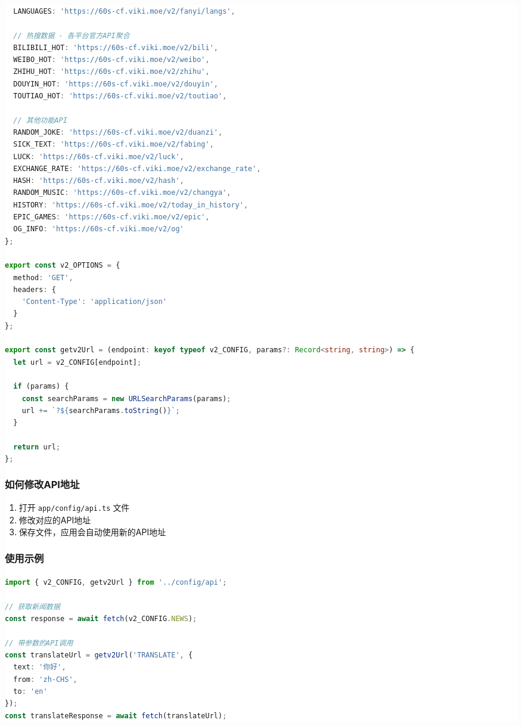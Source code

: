```typescript
  LANGUAGES: 'https://60s-cf.viki.moe/v2/fanyi/langs',
  
  // 热搜数据 - 各平台官方API聚合
  BILIBILI_HOT: 'https://60s-cf.viki.moe/v2/bili',
  WEIBO_HOT: 'https://60s-cf.viki.moe/v2/weibo',
  ZHIHU_HOT: 'https://60s-cf.viki.moe/v2/zhihu',
  DOUYIN_HOT: 'https://60s-cf.viki.moe/v2/douyin',
  TOUTIAO_HOT: 'https://60s-cf.viki.moe/v2/toutiao',
  
  // 其他功能API
  RANDOM_JOKE: 'https://60s-cf.viki.moe/v2/duanzi',
  SICK_TEXT: 'https://60s-cf.viki.moe/v2/fabing',
  LUCK: 'https://60s-cf.viki.moe/v2/luck',
  EXCHANGE_RATE: 'https://60s-cf.viki.moe/v2/exchange_rate',
  HASH: 'https://60s-cf.viki.moe/v2/hash',
  RANDOM_MUSIC: 'https://60s-cf.viki.moe/v2/changya',
  HISTORY: 'https://60s-cf.viki.moe/v2/today_in_history',
  EPIC_GAMES: 'https://60s-cf.viki.moe/v2/epic',
  OG_INFO: 'https://60s-cf.viki.moe/v2/og'
};

export const v2_OPTIONS = {
  method: 'GET',
  headers: {
    'Content-Type': 'application/json'
  }
};

export const getv2Url = (endpoint: keyof typeof v2_CONFIG, params?: Record<string, string>) => {
  let url = v2_CONFIG[endpoint];
  
  if (params) {
    const searchParams = new URLSearchParams(params);
    url += `?${searchParams.toString()}`;
  }
  
  return url;
};
```

### 如何修改API地址

1. 打开 `app/config/api.ts` 文件
2. 修改对应的API地址
3. 保存文件，应用会自动使用新的API地址

### 使用示例

```typescript
import { v2_CONFIG, getv2Url } from '../config/api';

// 获取新闻数据
const response = await fetch(v2_CONFIG.NEWS);

// 带参数的API调用
const translateUrl = getv2Url('TRANSLATE', {
  text: '你好',
  from: 'zh-CHS',
  to: 'en'
});
const translateResponse = await fetch(translateUrl);
```
